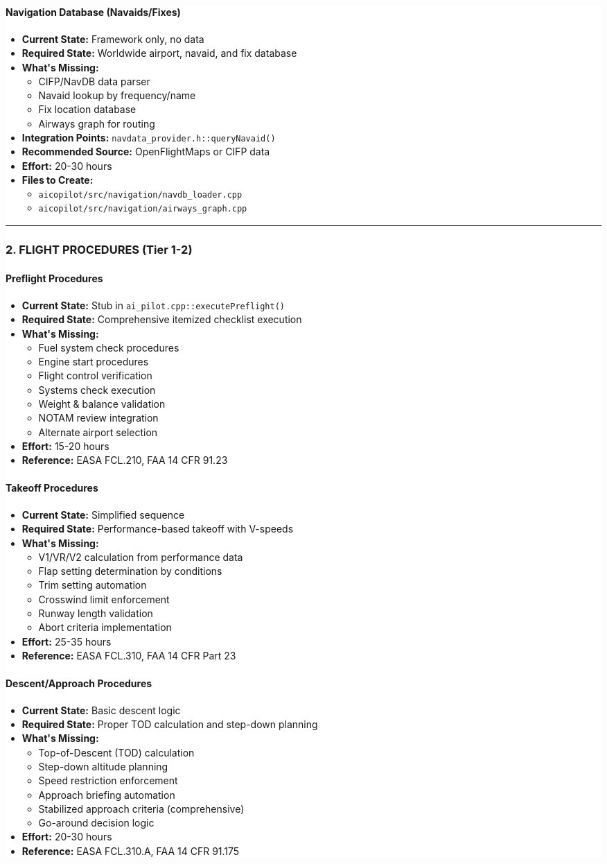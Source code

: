 #### Navigation Database (Navaids/Fixes)
- **Current State:** Framework only, no data
- **Required State:** Worldwide airport, navaid, and fix database
- **What's Missing:**
  - CIFP/NavDB data parser
  - Navaid lookup by frequency/name
  - Fix location database
  - Airways graph for routing
- **Integration Points:** `navdata_provider.h::queryNavaid()`
- **Recommended Source:** OpenFlightMaps or CIFP data
- **Effort:** 20-30 hours
- **Files to Create:**
  - `aicopilot/src/navigation/navdb_loader.cpp`
  - `aicopilot/src/navigation/airways_graph.cpp`

---

### 2. FLIGHT PROCEDURES (Tier 1-2)

#### Preflight Procedures
- **Current State:** Stub in `ai_pilot.cpp::executePreflight()`
- **Required State:** Comprehensive itemized checklist execution
- **What's Missing:**
  - Fuel system check procedures
  - Engine start procedures
  - Flight control verification
  - Systems check execution
  - Weight & balance validation
  - NOTAM review integration
  - Alternate airport selection
- **Effort:** 15-20 hours
- **Reference:** EASA FCL.210, FAA 14 CFR 91.23

#### Takeoff Procedures
- **Current State:** Simplified sequence
- **Required State:** Performance-based takeoff with V-speeds
- **What's Missing:**
  - V1/VR/V2 calculation from performance data
  - Flap setting determination by conditions
  - Trim setting automation
  - Crosswind limit enforcement
  - Runway length validation
  - Abort criteria implementation
- **Effort:** 25-35 hours
- **Reference:** EASA FCL.310, FAA 14 CFR Part 23

#### Descent/Approach Procedures
- **Current State:** Basic descent logic
- **Required State:** Proper TOD calculation and step-down planning
- **What's Missing:**
  - Top-of-Descent (TOD) calculation
  - Step-down altitude planning
  - Speed restriction enforcement
  - Approach briefing automation
  - Stabilized approach criteria (comprehensive)
  - Go-around decision logic
- **Effort:** 20-30 hours
- **Reference:** EASA FCL.310.A, FAA 14 CFR 91.175
